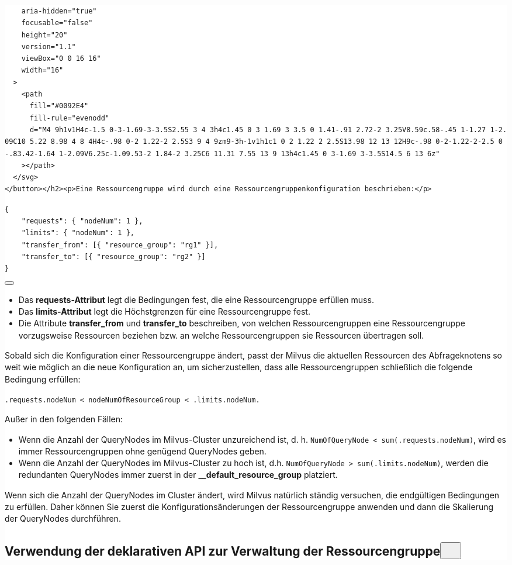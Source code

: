         aria-hidden="true"
        focusable="false"
        height="20"
        version="1.1"
        viewBox="0 0 16 16"
        width="16"
      >
        <path
          fill="#0092E4"
          fill-rule="evenodd"
          d="M4 9h1v1H4c-1.5 0-3-1.69-3-3.5S2.55 3 4 3h4c1.45 0 3 1.69 3 3.5 0 1.41-.91 2.72-2 3.25V8.59c.58-.45 1-1.27 1-2.09C10 5.22 8.98 4 8 4H4c-.98 0-2 1.22-2 2.5S3 9 4 9zm9-3h-1v1h1c1 0 2 1.22 2 2.5S13.98 12 13 12H9c-.98 0-2-1.22-2-2.5 0-.83.42-1.64 1-2.09V6.25c-1.09.53-2 1.84-2 3.25C6 11.31 7.55 13 9 13h4c1.45 0 3-1.69 3-3.5S14.5 6 13 6z"
        ></path>
      </svg>
    </button></h2><p>Eine Ressourcengruppe wird durch eine Ressourcengruppenkonfiguration beschrieben:</p>
<pre><code translate="no" class="language-json">{
    <span class="hljs-string">&quot;requests&quot;</span>: { <span class="hljs-string">&quot;nodeNum&quot;</span>: <span class="hljs-number">1</span> },
    <span class="hljs-string">&quot;limits&quot;</span>: { <span class="hljs-string">&quot;nodeNum&quot;</span>: <span class="hljs-number">1</span> },
    <span class="hljs-string">&quot;transfer_from&quot;</span>: [{ <span class="hljs-string">&quot;resource_group&quot;</span>: <span class="hljs-string">&quot;rg1&quot;</span> }],
    <span class="hljs-string">&quot;transfer_to&quot;</span>: [{ <span class="hljs-string">&quot;resource_group&quot;</span>: <span class="hljs-string">&quot;rg2&quot;</span> }]
}
<button class="copy-code-btn"></button></code></pre>
<ul>
<li>Das <strong>requests-Attribut</strong> legt die Bedingungen fest, die eine Ressourcengruppe erfüllen muss.</li>
<li>Das <strong>limits-Attribut</strong> legt die Höchstgrenzen für eine Ressourcengruppe fest.</li>
<li>Die Attribute <strong>transfer_from</strong> und <strong>transfer_to</strong> beschreiben, von welchen Ressourcengruppen eine Ressourcengruppe vorzugsweise Ressourcen beziehen bzw. an welche Ressourcengruppen sie Ressourcen übertragen soll.</li>
</ul>
<p>Sobald sich die Konfiguration einer Ressourcengruppe ändert, passt der Milvus die aktuellen Ressourcen des Abfrageknotens so weit wie möglich an die neue Konfiguration an, um sicherzustellen, dass alle Ressourcengruppen schließlich die folgende Bedingung erfüllen:</p>
<p><code translate="no">.requests.nodeNum &lt; nodeNumOfResourceGroup &lt; .limits.nodeNum.</code></p>
<p>Außer in den folgenden Fällen:</p>
<ul>
<li>Wenn die Anzahl der QueryNodes im Milvus-Cluster unzureichend ist, d. h. <code translate="no">NumOfQueryNode &lt; sum(.requests.nodeNum)</code>, wird es immer Ressourcengruppen ohne genügend QueryNodes geben.</li>
<li>Wenn die Anzahl der QueryNodes im Milvus-Cluster zu hoch ist, d.h. <code translate="no">NumOfQueryNode &gt; sum(.limits.nodeNum)</code>, werden die redundanten QueryNodes immer zuerst in der <strong>__default_resource_group</strong> platziert.</li>
</ul>
<p>Wenn sich die Anzahl der QueryNodes im Cluster ändert, wird Milvus natürlich ständig versuchen, die endgültigen Bedingungen zu erfüllen. Daher können Sie zuerst die Konfigurationsänderungen der Ressourcengruppe anwenden und dann die Skalierung der QueryNodes durchführen.</p>
<h2 id="Use-declarative-api-to-manage-resource-group" class="common-anchor-header">Verwendung der deklarativen API zur Verwaltung der Ressourcengruppe<button data-href="#Use-declarative-api-to-manage-resource-group" class="anchor-icon" translate="no">
      <svg translate="no"
        aria-hidden="true"
        focusable="false"
        height="20"
        version="1.1"
        viewBox="0 0 16 16"